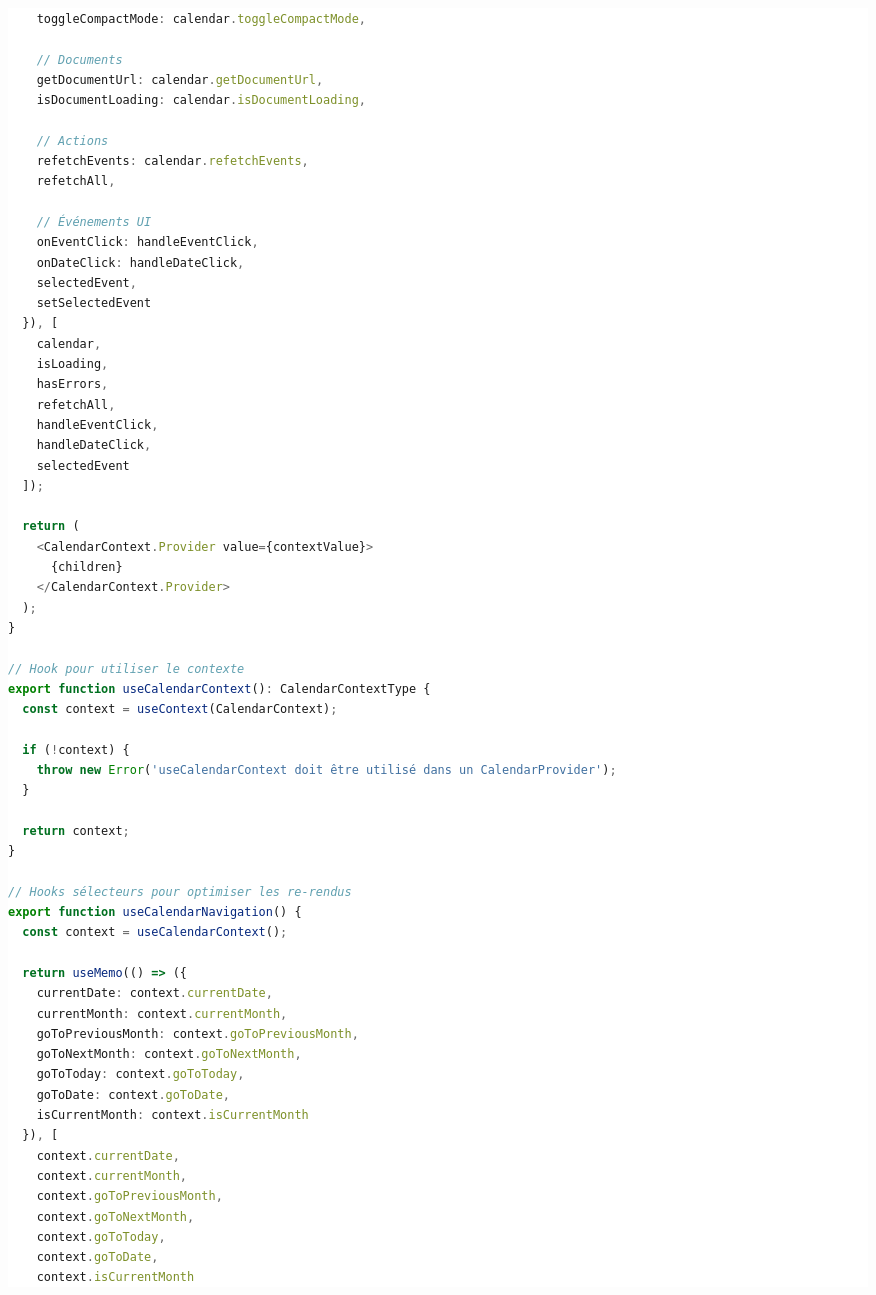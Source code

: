 ```typescript
    toggleCompactMode: calendar.toggleCompactMode,

    // Documents
    getDocumentUrl: calendar.getDocumentUrl,
    isDocumentLoading: calendar.isDocumentLoading,

    // Actions
    refetchEvents: calendar.refetchEvents,
    refetchAll,

    // Événements UI
    onEventClick: handleEventClick,
    onDateClick: handleDateClick,
    selectedEvent,
    setSelectedEvent
  }), [
    calendar,
    isLoading,
    hasErrors,
    refetchAll,
    handleEventClick,
    handleDateClick,
    selectedEvent
  ]);

  return (
    <CalendarContext.Provider value={contextValue}>
      {children}
    </CalendarContext.Provider>
  );
}

// Hook pour utiliser le contexte
export function useCalendarContext(): CalendarContextType {
  const context = useContext(CalendarContext);
  
  if (!context) {
    throw new Error('useCalendarContext doit être utilisé dans un CalendarProvider');
  }
  
  return context;
}

// Hooks sélecteurs pour optimiser les re-rendus
export function useCalendarNavigation() {
  const context = useCalendarContext();
  
  return useMemo(() => ({
    currentDate: context.currentDate,
    currentMonth: context.currentMonth,
    goToPreviousMonth: context.goToPreviousMonth,
    goToNextMonth: context.goToNextMonth,
    goToToday: context.goToToday,
    goToDate: context.goToDate,
    isCurrentMonth: context.isCurrentMonth
  }), [
    context.currentDate,
    context.currentMonth,
    context.goToPreviousMonth,
    context.goToNextMonth,
    context.goToToday,
    context.goToDate,
    context.isCurrentMonth
```